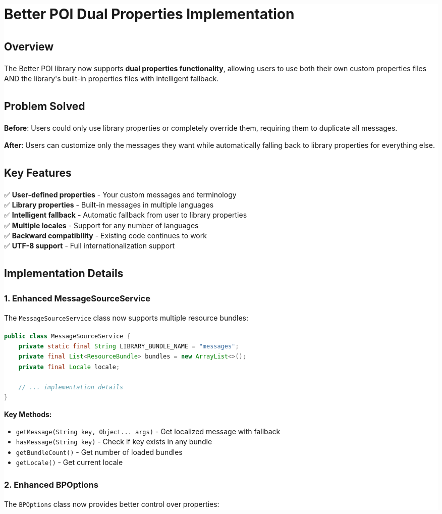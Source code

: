 # Better POI Dual Properties Implementation

## Overview

The Better POI library now supports **dual properties functionality**, allowing users to use both their own custom properties files AND the library's built-in properties files with intelligent fallback.

## Problem Solved

**Before**: Users could only use library properties or completely override them, requiring them to duplicate all messages.

**After**: Users can customize only the messages they want while automatically falling back to library properties for everything else.

## Key Features

✅ **User-defined properties** - Your custom messages and terminology  
✅ **Library properties** - Built-in messages in multiple languages  
✅ **Intelligent fallback** - Automatic fallback from user to library properties  
✅ **Multiple locales** - Support for any number of languages  
✅ **Backward compatibility** - Existing code continues to work  
✅ **UTF-8 support** - Full internationalization support  

## Implementation Details

### 1. Enhanced MessageSourceService

The `MessageSourceService` class now supports multiple resource bundles:

```java
public class MessageSourceService {
    private static final String LIBRARY_BUNDLE_NAME = "messages";
    private final List<ResourceBundle> bundles = new ArrayList<>();
    private final Locale locale;
    
    // ... implementation details
}
```

**Key Methods:**
- `getMessage(String key, Object... args)` - Get localized message with fallback
- `hasMessage(String key)` - Check if key exists in any bundle
- `getBundleCount()` - Get number of loaded bundles
- `getLocale()` - Get current locale

### 2. Enhanced BPOptions

The `BPOptions` class now provides better control over properties:
